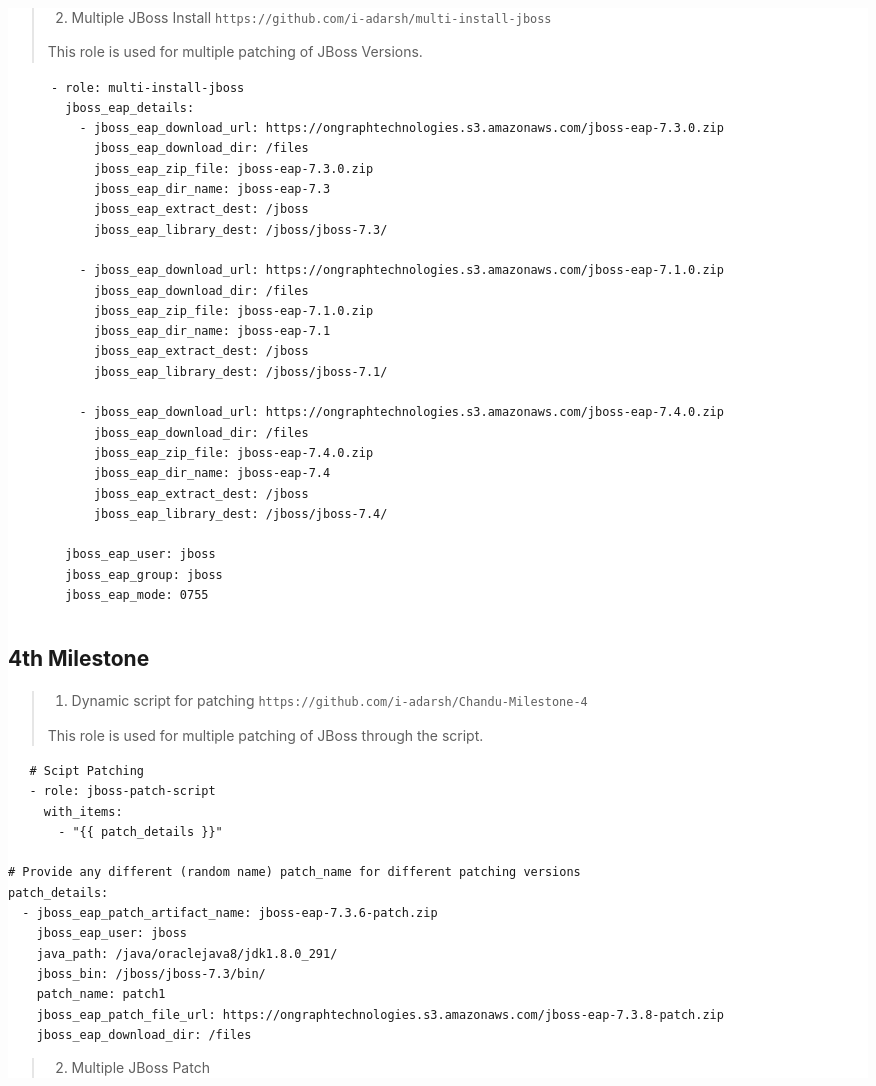 >
>2. Multiple JBoss Install ```https://github.com/i-adarsh/multi-install-jboss```
>
>This role is used for multiple patching of JBoss Versions.
>
```
      - role: multi-install-jboss
        jboss_eap_details:
          - jboss_eap_download_url: https://ongraphtechnologies.s3.amazonaws.com/jboss-eap-7.3.0.zip
            jboss_eap_download_dir: /files
            jboss_eap_zip_file: jboss-eap-7.3.0.zip
            jboss_eap_dir_name: jboss-eap-7.3
            jboss_eap_extract_dest: /jboss
            jboss_eap_library_dest: /jboss/jboss-7.3/
          
          - jboss_eap_download_url: https://ongraphtechnologies.s3.amazonaws.com/jboss-eap-7.1.0.zip
            jboss_eap_download_dir: /files
            jboss_eap_zip_file: jboss-eap-7.1.0.zip
            jboss_eap_dir_name: jboss-eap-7.1
            jboss_eap_extract_dest: /jboss
            jboss_eap_library_dest: /jboss/jboss-7.1/

          - jboss_eap_download_url: https://ongraphtechnologies.s3.amazonaws.com/jboss-eap-7.4.0.zip
            jboss_eap_download_dir: /files
            jboss_eap_zip_file: jboss-eap-7.4.0.zip
            jboss_eap_dir_name: jboss-eap-7.4
            jboss_eap_extract_dest: /jboss
            jboss_eap_library_dest: /jboss/jboss-7.4/

        jboss_eap_user: jboss
        jboss_eap_group: jboss
        jboss_eap_mode: 0755
```

#
## 4th Milestone

>1. Dynamic script for patching  ```https://github.com/i-adarsh/Chandu-Milestone-4```
>
> This role is used for multiple patching of JBoss through the script.
```
   # Scipt Patching
   - role: jboss-patch-script
     with_items:
       - "{{ patch_details }}"

# Provide any different (random name) patch_name for different patching versions
patch_details:
  - jboss_eap_patch_artifact_name: jboss-eap-7.3.6-patch.zip
    jboss_eap_user: jboss
    java_path: /java/oraclejava8/jdk1.8.0_291/
    jboss_bin: /jboss/jboss-7.3/bin/
    patch_name: patch1
    jboss_eap_patch_file_url: https://ongraphtechnologies.s3.amazonaws.com/jboss-eap-7.3.8-patch.zip
    jboss_eap_download_dir: /files
```
> 
>   
>
>2. Multiple JBoss Patch 
